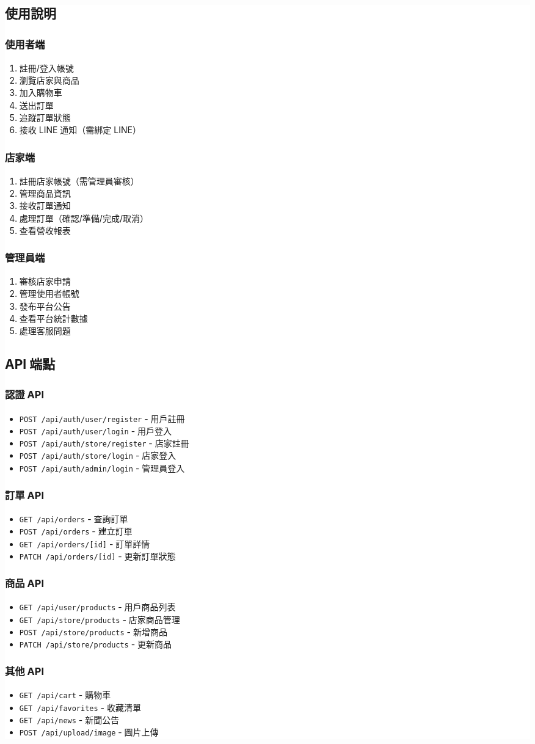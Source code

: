 ## 使用說明

### 使用者端
1. 註冊/登入帳號
2. 瀏覽店家與商品
3. 加入購物車
4. 送出訂單
5. 追蹤訂單狀態
6. 接收 LINE 通知（需綁定 LINE）

### 店家端
1. 註冊店家帳號（需管理員審核）
2. 管理商品資訊
3. 接收訂單通知
4. 處理訂單（確認/準備/完成/取消）
5. 查看營收報表

### 管理員端
1. 審核店家申請
2. 管理使用者帳號
3. 發布平台公告
4. 查看平台統計數據
5. 處理客服問題

## API 端點

### 認證 API
- `POST /api/auth/user/register` - 用戶註冊
- `POST /api/auth/user/login` - 用戶登入
- `POST /api/auth/store/register` - 店家註冊
- `POST /api/auth/store/login` - 店家登入
- `POST /api/auth/admin/login` - 管理員登入

### 訂單 API
- `GET /api/orders` - 查詢訂單
- `POST /api/orders` - 建立訂單
- `GET /api/orders/[id]` - 訂單詳情
- `PATCH /api/orders/[id]` - 更新訂單狀態

### 商品 API
- `GET /api/user/products` - 用戶商品列表
- `GET /api/store/products` - 店家商品管理
- `POST /api/store/products` - 新增商品
- `PATCH /api/store/products` - 更新商品

### 其他 API
- `GET /api/cart` - 購物車
- `GET /api/favorites` - 收藏清單
- `GET /api/news` - 新聞公告
- `POST /api/upload/image` - 圖片上傳
